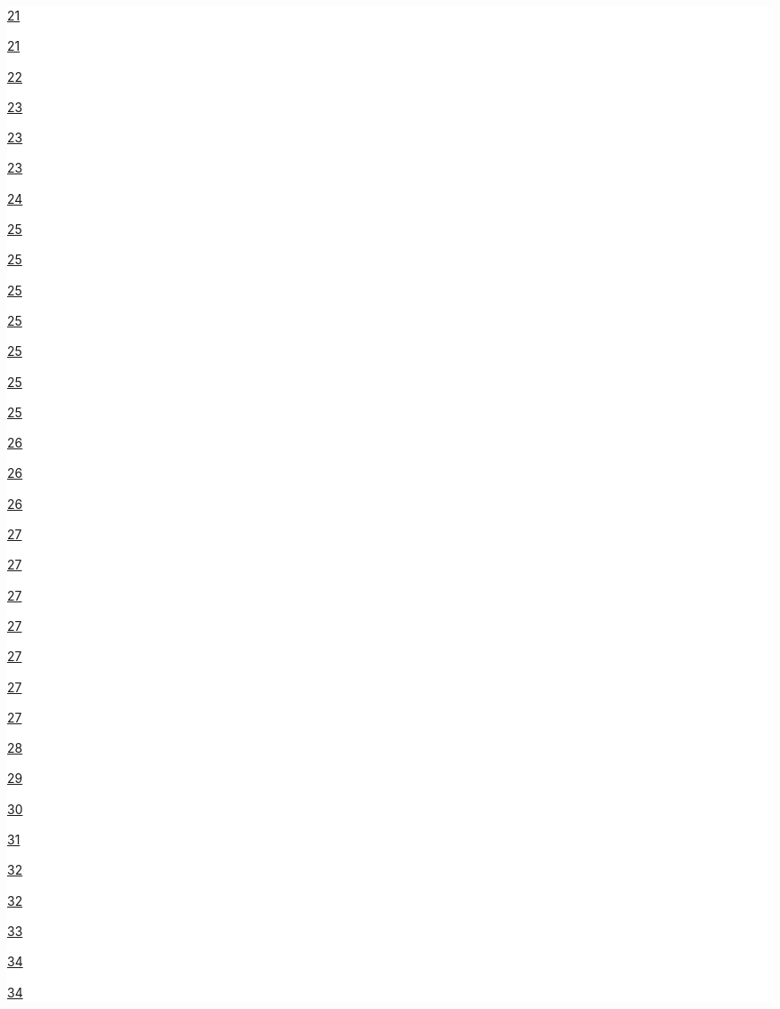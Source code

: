 [21](#protocol-structure)

[21](#mbms-user-plane-protocol-stack-architecture)

[22](#mbms-control-plane-protocol-stack-architecture)

[23](#mac-architecture)

[23](#utran-mac-architecture-to-support-mbms)

[23](#mac-cshm-architecture-utran-side)

[24](#mac-cshm-architecture-ue-side)

[25](#mbms-channel-structure)

[25](#point-to-point-transmission)

[25](#point-to-multipoint-transmission)

[25](#logical-channels)

[25](#mbms-point-to-multipoint-control-channel-mcch)

[25](#mbms-point-to-multipoint-traffic-channel-mtch)

[25](#mbms-point-to-multipoint-scheduling-channel-msch)

[26](#transport-channel)

[26](#physical-channel)

[26](#mapping-between-channels)

[27](#data-flows-through-layer-2)

[27](#data-flow-for-mcch-mapped-to-fach)

[27](#data-flow-for-mtch-mapped-to-fach)

[27](#data-flow-for-msch-mapped-to-fach)

[27](#mbms-notification-indicator-channel)

[27](#mbms-reception-and-ue-capability)

[27](#selective-and-soft-combining-for-mbms-p-t-m-transmission)

[28](#bis-simulcast-combining-tdd-only)

[29](#ter-chip-combining-1.28mcps-tdd)

[30](#a-mbms-over-a-single-frequency-network-mbsfn)

[31](#a.1-3.84-7.68-mcps-tdd-mbms-over-a-single-frequency-network-mbsfn)

[32](#a.2-fdd-mbms-over-a-single-frequency-network-mbsfn)

[32](#a.3-1.28-mcps-tdd-mbms-over-a-single-frequency-network-mbsfn)

[33](#a.4-3.84-mcps-tdd-imb-mbms-over-a-single-frequency-network-mbsfn)

[34](#b-mbms-in-case-of-inter-rnc-synchronization)

[34](#b.1-control-plane-aspects)
